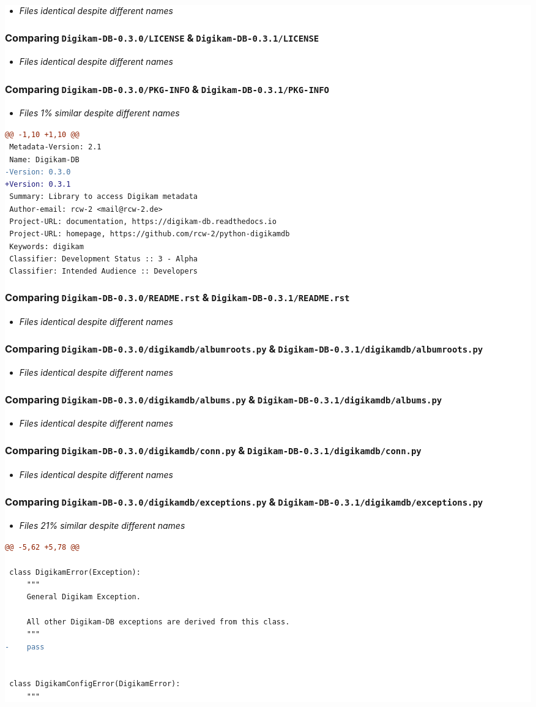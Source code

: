  * *Files identical despite different names*

### Comparing `Digikam-DB-0.3.0/LICENSE` & `Digikam-DB-0.3.1/LICENSE`

 * *Files identical despite different names*

### Comparing `Digikam-DB-0.3.0/PKG-INFO` & `Digikam-DB-0.3.1/PKG-INFO`

 * *Files 1% similar despite different names*

```diff
@@ -1,10 +1,10 @@
 Metadata-Version: 2.1
 Name: Digikam-DB
-Version: 0.3.0
+Version: 0.3.1
 Summary: Library to access Digikam metadata
 Author-email: rcw-2 <mail@rcw-2.de>
 Project-URL: documentation, https://digikam-db.readthedocs.io
 Project-URL: homepage, https://github.com/rcw-2/python-digikamdb
 Keywords: digikam
 Classifier: Development Status :: 3 - Alpha
 Classifier: Intended Audience :: Developers
```

### Comparing `Digikam-DB-0.3.0/README.rst` & `Digikam-DB-0.3.1/README.rst`

 * *Files identical despite different names*

### Comparing `Digikam-DB-0.3.0/digikamdb/albumroots.py` & `Digikam-DB-0.3.1/digikamdb/albumroots.py`

 * *Files identical despite different names*

### Comparing `Digikam-DB-0.3.0/digikamdb/albums.py` & `Digikam-DB-0.3.1/digikamdb/albums.py`

 * *Files identical despite different names*

### Comparing `Digikam-DB-0.3.0/digikamdb/conn.py` & `Digikam-DB-0.3.1/digikamdb/conn.py`

 * *Files identical despite different names*

### Comparing `Digikam-DB-0.3.0/digikamdb/exceptions.py` & `Digikam-DB-0.3.1/digikamdb/exceptions.py`

 * *Files 21% similar despite different names*

```diff
@@ -5,62 +5,78 @@
 
 class DigikamError(Exception):
     """
     General Digikam Exception.
     
     All other Digikam-DB exceptions are derived from this class.
     """
-    pass
 
 
 class DigikamConfigError(DigikamError):
     """
```